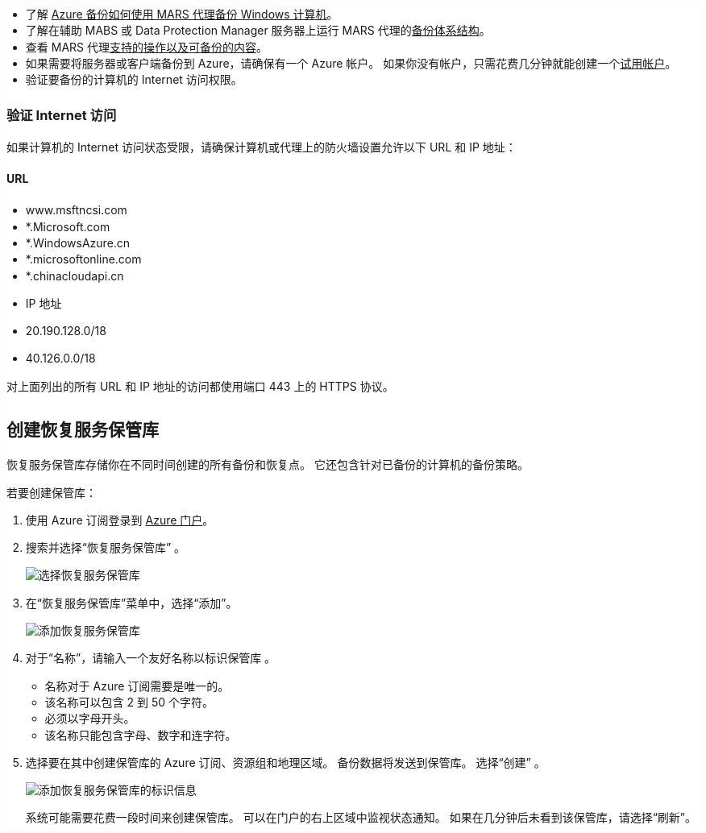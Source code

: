 * 了解 [Azure 备份如何使用 MARS 代理备份 Windows 计算机](backup-architecture.md#architecture-direct-backup-of-on-premises-windows-server-machines-or-azure-vm-files-or-folders)。
* 了解在辅助 MABS 或 Data Protection Manager 服务器上运行 MARS 代理的[备份体系结构](backup-architecture.md#architecture-back-up-to-dpmmabs)。
* 查看 MARS 代理[支持的操作以及可备份的内容](backup-support-matrix-mars-agent.md)。
* 如果需要将服务器或客户端备份到 Azure，请确保有一个 Azure 帐户。 如果你没有帐户，只需花费几分钟就能创建一个[试用帐户](https://wd.azure.cn/zh-cn/pricing/1rmb-trial-full)。
* 验证要备份的计算机的 Internet 访问权限。

### <a name="verify-internet-access"></a>验证 Internet 访问

如果计算机的 Internet 访问状态受限，请确保计算机或代理上的防火墙设置允许以下 URL 和 IP 地址：

#### <a name="urls"></a>URL

- www\.msftncsi.com
- *.Microsoft.com
- *.WindowsAzure.cn
- *.microsoftonline.com
- *.chinacloudapi.cn

* IP 地址

* 20.190.128.0/18
* 40.126.0.0/18

对上面列出的所有 URL 和 IP 地址的访问都使用端口 443 上的 HTTPS 协议。

## <a name="create-a-recovery-services-vault"></a>创建恢复服务保管库

恢复服务保管库存储你在不同时间创建的所有备份和恢复点。 它还包含针对已备份的计算机的备份策略。 

若要创建保管库：

1. 使用 Azure 订阅登录到 [Azure 门户](https://portal.azure.cn/)。

1. 搜索并选择“恢复服务保管库”  。

    ![选择恢复服务保管库](./media/backup-configure-vault/open-recovery-services-vaults.png)

1. 在“恢复服务保管库”菜单中，选择“添加”。  

    ![添加恢复服务保管库](./media/backup-try-azure-backup-in-10-mins/rs-vault-menu.png)

1. 对于“名称”，请输入一个友好名称以标识保管库  。

   * 名称对于 Azure 订阅需要是唯一的。
   * 该名称可以包含 2 到 50 个字符。
   * 必须以字母开头。
   * 该名称只能包含字母、数字和连字符。

1. 选择要在其中创建保管库的 Azure 订阅、资源组和地理区域。 备份数据将发送到保管库。 选择“创建”  。

    ![添加恢复服务保管库的标识信息](./media/backup-try-azure-backup-in-10-mins/rs-vault-step-3.png)

    系统可能需要花费一段时间来创建保管库。 可以在门户的右上区域中监视状态通知。 如果在几分钟后未看到该保管库，请选择“刷新”。 
